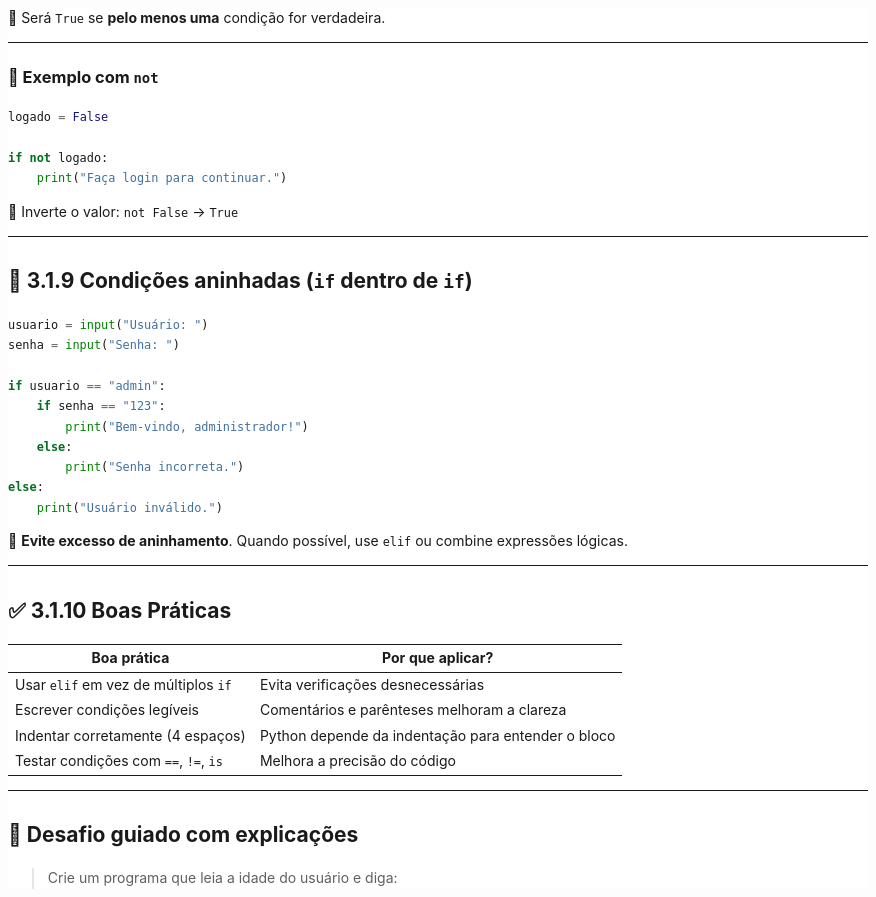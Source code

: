🧠 Será `True` se **pelo menos uma** condição for verdadeira.

------

### 🔸 Exemplo com `not`

```python
logado = False

if not logado:
    print("Faça login para continuar.")
```

🧠 Inverte o valor: `not False` → `True`

------

## 🔄 3.1.9 Condições aninhadas (`if` dentro de `if`)

```python
usuario = input("Usuário: ")
senha = input("Senha: ")

if usuario == "admin":
    if senha == "123":
        print("Bem-vindo, administrador!")
    else:
        print("Senha incorreta.")
else:
    print("Usuário inválido.")
```

🧠 **Evite excesso de aninhamento**. Quando possível, use `elif` ou combine expressões lógicas.

------

## ✅ 3.1.10 Boas Práticas

| Boa prática                           | Por que aplicar?                                   |
| ------------------------------------- | -------------------------------------------------- |
| Usar `elif` em vez de múltiplos `if`  | Evita verificações desnecessárias                  |
| Escrever condições legíveis           | Comentários e parênteses melhoram a clareza        |
| Indentar corretamente (4 espaços)     | Python depende da indentação para entender o bloco |
| Testar condições com `==`, `!=`, `is` | Melhora a precisão do código                       |

------

## 🧠 Desafio guiado com explicações

> Crie um programa que leia a idade do usuário e diga:
